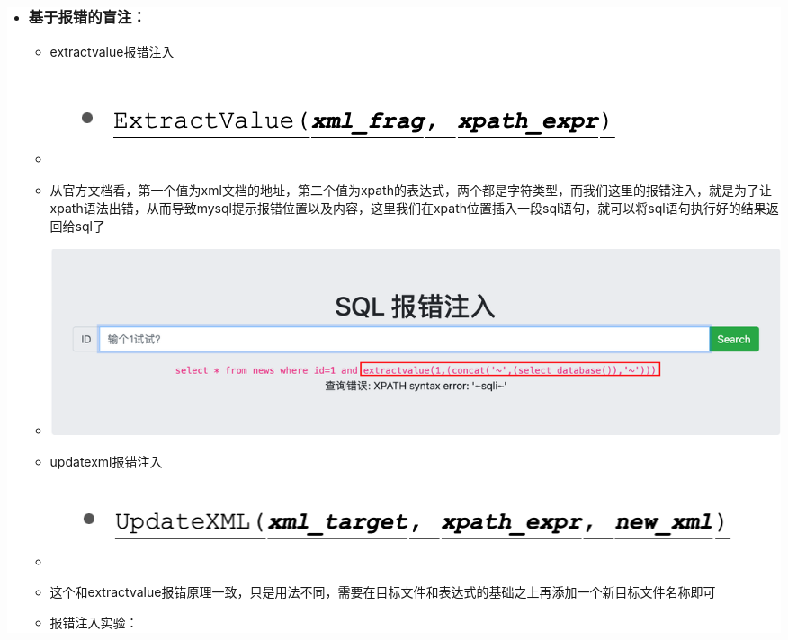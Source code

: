 - ### 基于报错的盲注：

  - extractvalue报错注入

  - ![image-20220815141822925](assets/image-20220815141822925.png)

  - 从官方文档看，第一个值为xml文档的地址，第二个值为xpath的表达式，两个都是字符类型，而我们这里的报错注入，就是为了让xpath语法出错，从而导致mysql提示报错位置以及内容，这里我们在xpath位置插入一段sql语句，就可以将sql语句执行好的结果返回给sql了

  - ![image-20220815141708396](assets/image-20220815141708396.png)

  - updatexml报错注入

  - ![image-20220815142509002](assets/image-20220815142509002.png)

  - 这个和extractvalue报错原理一致，只是用法不同，需要在目标文件和表达式的基础之上再添加一个新目标文件名称即可

  - 报错注入实验：
